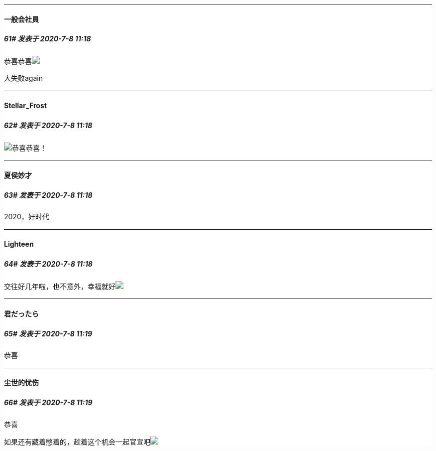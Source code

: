 
-----

####  一般会社員  
##### 61#       发表于 2020-7-8 11:18


恭喜恭喜<img src="https://static.saraba1st.com/image/smiley/face2017/067.png" referrerpolicy="no-referrer">


大失败again


-----

####  Stellar_Frost  
##### 62#       发表于 2020-7-8 11:18


<img src="https://static.saraba1st.com/image/smiley/face2017/067.png" referrerpolicy="no-referrer">恭喜恭喜！


-----

####  夏侯妙才  
##### 63#       发表于 2020-7-8 11:18


2020，好时代


-----

####  Lighteen  
##### 64#       发表于 2020-7-8 11:18


交往好几年啦，也不意外，幸福就好<img src="https://static.saraba1st.com/image/smiley/face2017/072.png" referrerpolicy="no-referrer">


-----

####  君だったら  
##### 65#       发表于 2020-7-8 11:19


恭喜


-----

####  尘世的忧伤  
##### 66#       发表于 2020-7-8 11:19


恭喜

如果还有藏着憋着的，趁着这个机会一起官宣吧<img src="https://static.saraba1st.com/image/smiley/face2017/066.png" referrerpolicy="no-referrer">
